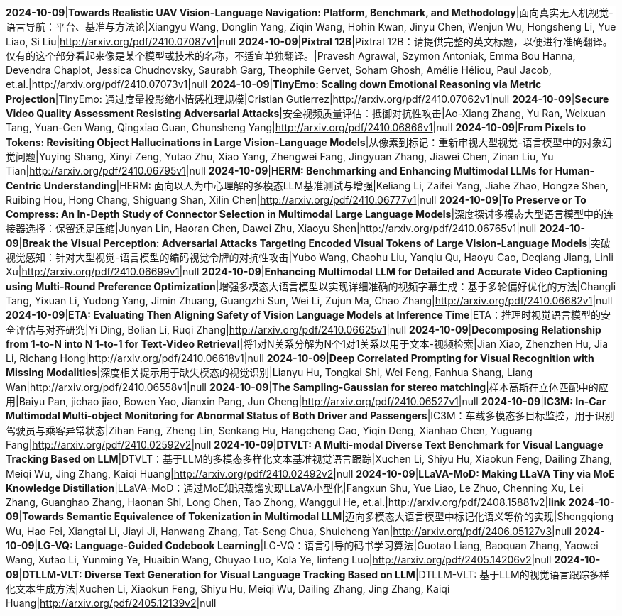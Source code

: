 **2024-10-09**|**Towards Realistic UAV Vision-Language Navigation: Platform, Benchmark,   and Methodology**|面向真实无人机视觉-语言导航：平台、基准与方法论|Xiangyu Wang, Donglin Yang, Ziqin Wang, Hohin Kwan, Jinyu Chen, Wenjun Wu, Hongsheng Li, Yue Liao, Si Liu|<http://arxiv.org/pdf/2410.07087v1>|null
**2024-10-09**|**Pixtral 12B**|Pixtral 12B：请提供完整的英文标题，以便进行准确翻译。仅有的这个部分看起来像是某个模型或技术的名称，不适宜单独翻译。|Pravesh Agrawal, Szymon Antoniak, Emma Bou Hanna, Devendra Chaplot, Jessica Chudnovsky, Saurabh Garg, Theophile Gervet, Soham Ghosh, Amélie Héliou, Paul Jacob, et.al.|<http://arxiv.org/pdf/2410.07073v1>|null
**2024-10-09**|**TinyEmo: Scaling down Emotional Reasoning via Metric Projection**|TinyEmo: 通过度量投影缩小情感推理规模|Cristian Gutierrez|<http://arxiv.org/pdf/2410.07062v1>|null
**2024-10-09**|**Secure Video Quality Assessment Resisting Adversarial Attacks**|安全视频质量评估：抵御对抗性攻击|Ao-Xiang Zhang, Yu Ran, Weixuan Tang, Yuan-Gen Wang, Qingxiao Guan, Chunsheng Yang|<http://arxiv.org/pdf/2410.06866v1>|null
**2024-10-09**|**From Pixels to Tokens: Revisiting Object Hallucinations in Large   Vision-Language Models**|从像素到标记：重新审视大型视觉-语言模型中的对象幻觉问题|Yuying Shang, Xinyi Zeng, Yutao Zhu, Xiao Yang, Zhengwei Fang, Jingyuan Zhang, Jiawei Chen, Zinan Liu, Yu Tian|<http://arxiv.org/pdf/2410.06795v1>|null
**2024-10-09**|**HERM: Benchmarking and Enhancing Multimodal LLMs for Human-Centric   Understanding**|HERM: 面向以人为中心理解的多模态LLM基准测试与增强|Keliang Li, Zaifei Yang, Jiahe Zhao, Hongze Shen, Ruibing Hou, Hong Chang, Shiguang Shan, Xilin Chen|<http://arxiv.org/pdf/2410.06777v1>|null
**2024-10-09**|**To Preserve or To Compress: An In-Depth Study of Connector Selection in   Multimodal Large Language Models**|深度探讨多模态大型语言模型中的连接器选择：保留还是压缩|Junyan Lin, Haoran Chen, Dawei Zhu, Xiaoyu Shen|<http://arxiv.org/pdf/2410.06765v1>|null
**2024-10-09**|**Break the Visual Perception: Adversarial Attacks Targeting Encoded   Visual Tokens of Large Vision-Language Models**|突破视觉感知：针对大型视觉-语言模型的编码视觉令牌的对抗性攻击|Yubo Wang, Chaohu Liu, Yanqiu Qu, Haoyu Cao, Deqiang Jiang, Linli Xu|<http://arxiv.org/pdf/2410.06699v1>|null
**2024-10-09**|**Enhancing Multimodal LLM for Detailed and Accurate Video Captioning   using Multi-Round Preference Optimization**|增强多模态大语言模型以实现详细准确的视频字幕生成：基于多轮偏好优化的方法|Changli Tang, Yixuan Li, Yudong Yang, Jimin Zhuang, Guangzhi Sun, Wei Li, Zujun Ma, Chao Zhang|<http://arxiv.org/pdf/2410.06682v1>|null
**2024-10-09**|**ETA: Evaluating Then Aligning Safety of Vision Language Models at   Inference Time**|ETA：推理时视觉语言模型的安全评估与对齐研究|Yi Ding, Bolian Li, Ruqi Zhang|<http://arxiv.org/pdf/2410.06625v1>|null
**2024-10-09**|**Decomposing Relationship from 1-to-N into N 1-to-1 for Text-Video   Retrieval**|将1对N关系分解为N个1对1关系以用于文本-视频检索|Jian Xiao, Zhenzhen Hu, Jia Li, Richang Hong|<http://arxiv.org/pdf/2410.06618v1>|null
**2024-10-09**|**Deep Correlated Prompting for Visual Recognition with Missing Modalities**|深度相关提示用于缺失模态的视觉识别|Lianyu Hu, Tongkai Shi, Wei Feng, Fanhua Shang, Liang Wan|<http://arxiv.org/pdf/2410.06558v1>|null
**2024-10-09**|**The Sampling-Gaussian for stereo matching**|样本高斯在立体匹配中的应用|Baiyu Pan, jichao jiao, Bowen Yao, Jianxin Pang, Jun Cheng|<http://arxiv.org/pdf/2410.06527v1>|null
**2024-10-09**|**IC3M: In-Car Multimodal Multi-object Monitoring for Abnormal Status of   Both Driver and Passengers**|IC3M：车载多模态多目标监控，用于识别驾驶员与乘客异常状态|Zihan Fang, Zheng Lin, Senkang Hu, Hangcheng Cao, Yiqin Deng, Xianhao Chen, Yuguang Fang|<http://arxiv.org/pdf/2410.02592v2>|null
**2024-10-09**|**DTVLT: A Multi-modal Diverse Text Benchmark for Visual Language Tracking   Based on LLM**|DTVLT：基于LLM的多模态多样化文本基准视觉语言跟踪|Xuchen Li, Shiyu Hu, Xiaokun Feng, Dailing Zhang, Meiqi Wu, Jing Zhang, Kaiqi Huang|<http://arxiv.org/pdf/2410.02492v2>|null
**2024-10-09**|**LLaVA-MoD: Making LLaVA Tiny via MoE Knowledge Distillation**|LLaVA-MoD：通过MoE知识蒸馏实现LLaVA小型化|Fangxun Shu, Yue Liao, Le Zhuo, Chenning Xu, Lei Zhang, Guanghao Zhang, Haonan Shi, Long Chen, Tao Zhong, Wanggui He, et.al.|<http://arxiv.org/pdf/2408.15881v2>|**[link](https://github.com/shufangxun/llava-mod)**
**2024-10-09**|**Towards Semantic Equivalence of Tokenization in Multimodal LLM**|迈向多模态大语言模型中标记化语义等价的实现|Shengqiong Wu, Hao Fei, Xiangtai Li, Jiayi Ji, Hanwang Zhang, Tat-Seng Chua, Shuicheng Yan|<http://arxiv.org/pdf/2406.05127v3>|null
**2024-10-09**|**LG-VQ: Language-Guided Codebook Learning**|LG-VQ：语言引导的码书学习算法|Guotao Liang, Baoquan Zhang, Yaowei Wang, Xutao Li, Yunming Ye, Huaibin Wang, Chuyao Luo, Kola Ye, linfeng Luo|<http://arxiv.org/pdf/2405.14206v2>|null
**2024-10-09**|**DTLLM-VLT: Diverse Text Generation for Visual Language Tracking Based on   LLM**|DTLLM-VLT: 基于LLM的视觉语言跟踪多样化文本生成方法|Xuchen Li, Xiaokun Feng, Shiyu Hu, Meiqi Wu, Dailing Zhang, Jing Zhang, Kaiqi Huang|<http://arxiv.org/pdf/2405.12139v2>|null
